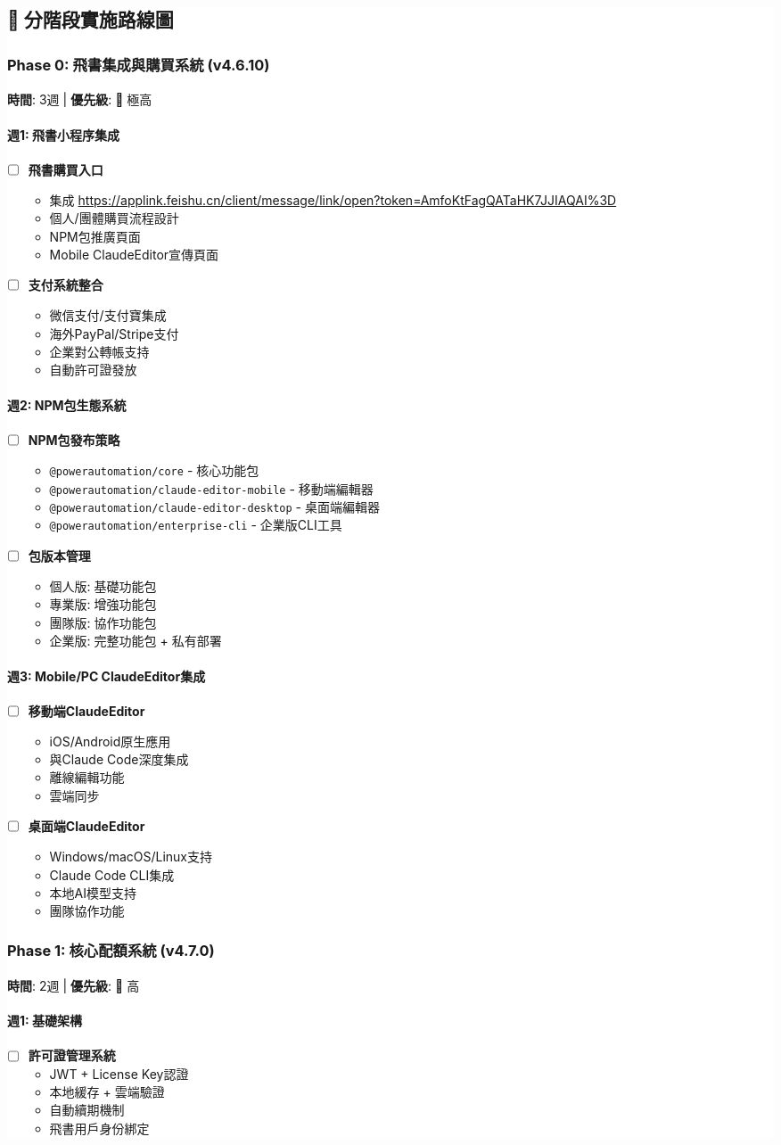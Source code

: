 
## 🚀 分階段實施路線圖

### Phase 0: 飛書集成與購買系統 (v4.6.10)
**時間**: 3週 | **優先級**: 🔴 極高

#### 週1: 飛書小程序集成
- [ ] **飛書購買入口**
  - 集成 https://applink.feishu.cn/client/message/link/open?token=AmfoKtFagQATaHK7JJIAQAI%3D
  - 個人/團體購買流程設計
  - NPM包推廣頁面
  - Mobile ClaudeEditor宣傳頁面

- [ ] **支付系統整合**
  - 微信支付/支付寶集成
  - 海外PayPal/Stripe支付
  - 企業對公轉帳支持
  - 自動許可證發放

#### 週2: NPM包生態系統
- [ ] **NPM包發布策略**
  - `@powerautomation/core` - 核心功能包
  - `@powerautomation/claude-editor-mobile` - 移動端編輯器
  - `@powerautomation/claude-editor-desktop` - 桌面端編輯器
  - `@powerautomation/enterprise-cli` - 企業版CLI工具

- [ ] **包版本管理**
  - 個人版: 基礎功能包
  - 專業版: 增強功能包
  - 團隊版: 協作功能包
  - 企業版: 完整功能包 + 私有部署

#### 週3: Mobile/PC ClaudeEditor集成
- [ ] **移動端ClaudeEditor**
  - iOS/Android原生應用
  - 與Claude Code深度集成
  - 離線編輯功能
  - 雲端同步

- [ ] **桌面端ClaudeEditor**
  - Windows/macOS/Linux支持
  - Claude Code CLI集成
  - 本地AI模型支持
  - 團隊協作功能

### Phase 1: 核心配額系統 (v4.7.0)
**時間**: 2週 | **優先級**: 🔴 高

#### 週1: 基礎架構
- [ ] **許可證管理系統**
  - JWT + License Key認證
  - 本地緩存 + 雲端驗證
  - 自動續期機制
  - 飛書用戶身份綁定
  